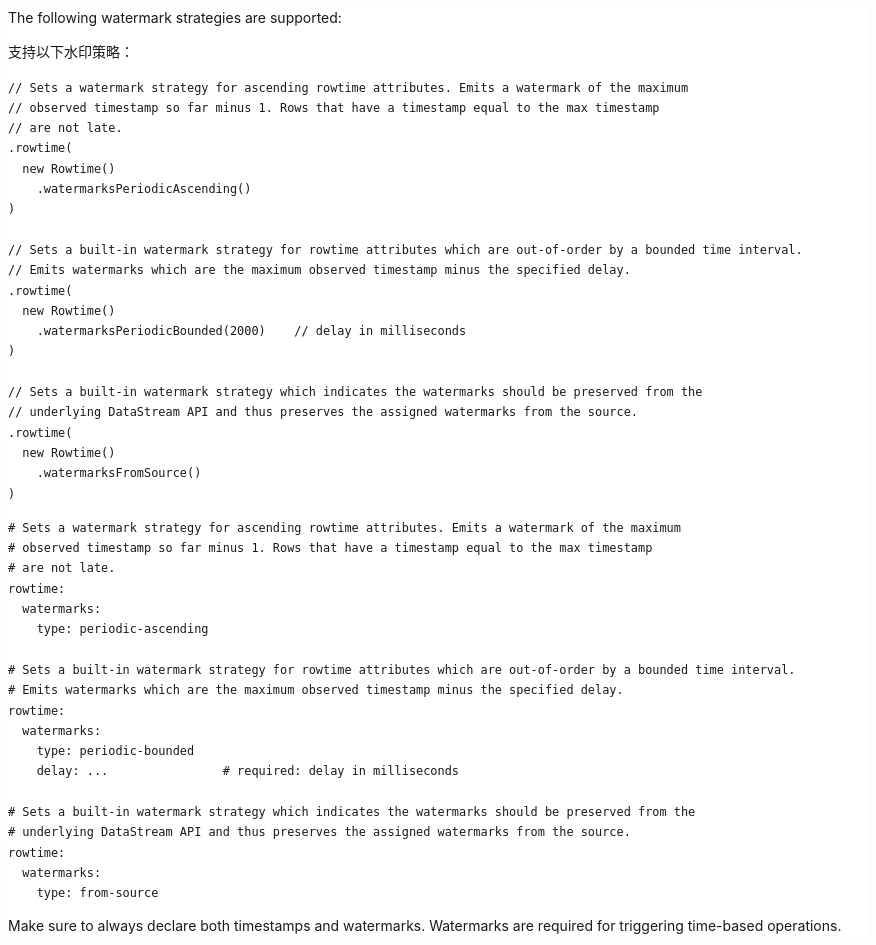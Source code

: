 The following watermark strategies are supported: 

支持以下水印策略： 

```text
// Sets a watermark strategy for ascending rowtime attributes. Emits a watermark of the maximum
// observed timestamp so far minus 1. Rows that have a timestamp equal to the max timestamp
// are not late.
.rowtime(
  new Rowtime()
    .watermarksPeriodicAscending()
)

// Sets a built-in watermark strategy for rowtime attributes which are out-of-order by a bounded time interval.
// Emits watermarks which are the maximum observed timestamp minus the specified delay.
.rowtime(
  new Rowtime()
    .watermarksPeriodicBounded(2000)    // delay in milliseconds
)

// Sets a built-in watermark strategy which indicates the watermarks should be preserved from the
// underlying DataStream API and thus preserves the assigned watermarks from the source.
.rowtime(
  new Rowtime()
    .watermarksFromSource()
)
```

```text
# Sets a watermark strategy for ascending rowtime attributes. Emits a watermark of the maximum
# observed timestamp so far minus 1. Rows that have a timestamp equal to the max timestamp
# are not late.
rowtime:
  watermarks:
    type: periodic-ascending

# Sets a built-in watermark strategy for rowtime attributes which are out-of-order by a bounded time interval.
# Emits watermarks which are the maximum observed timestamp minus the specified delay.
rowtime:
  watermarks:
    type: periodic-bounded
    delay: ...                # required: delay in milliseconds

# Sets a built-in watermark strategy which indicates the watermarks should be preserved from the
# underlying DataStream API and thus preserves the assigned watermarks from the source.
rowtime:
  watermarks:
    type: from-source
```

Make sure to always declare both timestamps and watermarks. Watermarks are required for triggering time-based operations. 
